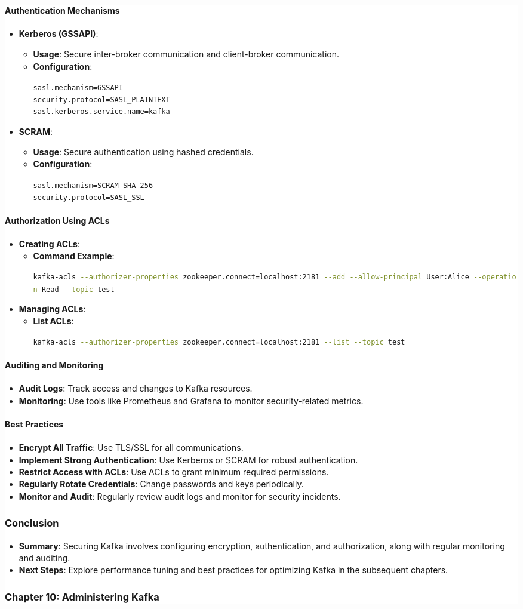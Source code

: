
#### Authentication Mechanisms
- **Kerberos (GSSAPI)**:
  - **Usage**: Secure inter-broker communication and client-broker communication.
  - **Configuration**: 
    ```properties
    sasl.mechanism=GSSAPI
    security.protocol=SASL_PLAINTEXT
    sasl.kerberos.service.name=kafka
    ```
  
- **SCRAM**:
  - **Usage**: Secure authentication using hashed credentials.
  - **Configuration**:
    ```properties
    sasl.mechanism=SCRAM-SHA-256
    security.protocol=SASL_SSL
    ```

#### Authorization Using ACLs
- **Creating ACLs**:
  - **Command Example**:
    ```bash
    kafka-acls --authorizer-properties zookeeper.connect=localhost:2181 --add --allow-principal User:Alice --operation Read --topic test
    ```
- **Managing ACLs**: 
  - **List ACLs**:
    ```bash
    kafka-acls --authorizer-properties zookeeper.connect=localhost:2181 --list --topic test
    ```

#### Auditing and Monitoring
- **Audit Logs**: Track access and changes to Kafka resources.
- **Monitoring**: Use tools like Prometheus and Grafana to monitor security-related metrics.

#### Best Practices
- **Encrypt All Traffic**: Use TLS/SSL for all communications.
- **Implement Strong Authentication**: Use Kerberos or SCRAM for robust authentication.
- **Restrict Access with ACLs**: Use ACLs to grant minimum required permissions.
- **Regularly Rotate Credentials**: Change passwords and keys periodically.
- **Monitor and Audit**: Regularly review audit logs and monitor for security incidents.

### Conclusion
- **Summary**: Securing Kafka involves configuring encryption, authentication, and authorization, along with regular monitoring and auditing.
- **Next Steps**: Explore performance tuning and best practices for optimizing Kafka in the subsequent chapters.



### Chapter 10: Administering Kafka
